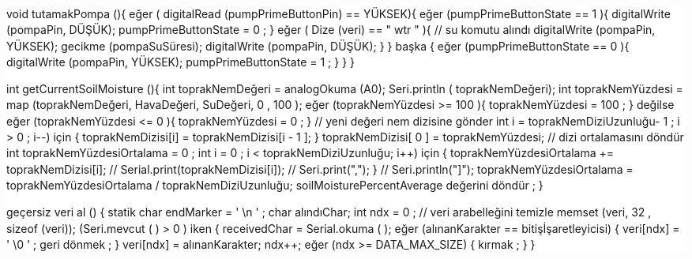 void  tutamakPompa (){
  eğer ( digitalRead (pumpPrimeButtonPin) == YÜKSEK){
    eğer (pumpPrimeButtonState == 1 ){
      digitalWrite (pompaPin, DÜŞÜK);
      pumpPrimeButtonState = 0 ;
    }
    eğer ( Dize (veri) == " wtr " ){
      // su komutu alındı
      digitalWrite (pompaPin, YÜKSEK);
      gecikme (pompaSuSüresi);
      digitalWrite (pompaPin, DÜŞÜK);
    }
  } başka {
    eğer (pumpPrimeButtonState == 0 ){
      digitalWrite (pompaPin, YÜKSEK);
      pumpPrimeButtonState = 1 ;
    }
  }
}

int  getCurrentSoilMoisture (){
  int toprakNemDeğeri = analogOkuma (A0);
  Seri.println ( toprakNemDeğeri);
  int toprakNemYüzdesi = map (toprakNemDeğeri, HavaDeğeri, SuDeğeri, 0 , 100 );
  eğer (toprakNemYüzdesi >= 100 ){
    toprakNemYüzdesi = 100 ;
  } değilse  eğer (toprakNemYüzdesi <= 0 ){
    toprakNemYüzdesi = 0 ;
  }
  // yeni değeri nem dizisine gönder
  int i = toprakNemDiziUzunluğu- 1 ; i > 0 ; i--) için {
    toprakNemDizisi[i] = toprakNemDizisi[i - 1 ];
  }
  toprakNemDizisi[ 0 ] = toprakNemYüzdesi;
  // dizi ortalamasını döndür
  int toprakNemYüzdesiOrtalama = 0 ;
  int i = 0 ; i < toprakNemDiziUzunluğu; i++) için {
    toprakNemYüzdesiOrtalama += toprakNemDizisi[i];
    // Serial.print(toprakNemDizisi[i]);
    // Seri.print(",");
  }
  // Seri.println("]");
  toprakNemYüzdesiOrtalama = toprakNemYüzdesiOrtalama / toprakNemDiziUzunluğu;
  soilMoisturePercentAverage değerini döndür ;
}

geçersiz  veri al () {
  statik  char endMarker = ' \n ' ;
  char alındıChar;
  int ndx = 0 ;
  // veri arabelleğini temizle
  memset (veri, 32 , sizeof (veri));
  (Seri.mevcut ( ) > 0 ) iken {
    receivedChar = Serial.okuma ( );
    eğer (alınanKarakter == bitişİşaretleyicisi) {
      veri[ndx] = ' \0 ' ;
      geri dönmek ;
    }
    veri[ndx] = alınanKarakter;
    ndx++;
    eğer (ndx >= DATA_MAX_SIZE) {
      kırmak ;
    }
  }